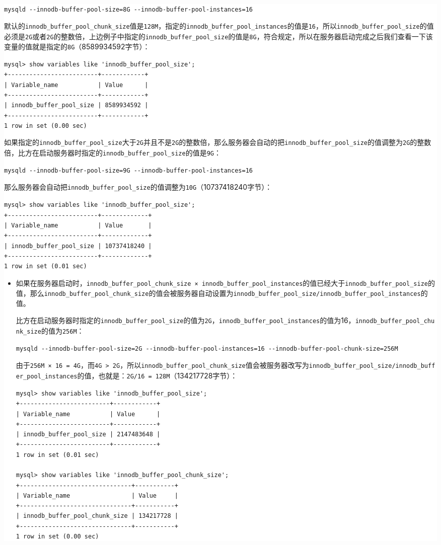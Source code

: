   ```
  mysqld --innodb-buffer-pool-size=8G --innodb-buffer-pool-instances=16
  ```

  默认的`innodb_buffer_pool_chunk_size`值是`128M`，指定的`innodb_buffer_pool_instances`的值是`16`，所以`innodb_buffer_pool_size`的值必须是`2G`或者`2G`的整数倍，上边例子中指定的`innodb_buffer_pool_size`的值是`8G`，符合规定，所以在服务器启动完成之后我们查看一下该变量的值就是指定的`8G`（8589934592字节）：

  ```mysql
  mysql> show variables like 'innodb_buffer_pool_size';
  +-------------------------+------------+
  | Variable_name           | Value      |
  +-------------------------+------------+
  | innodb_buffer_pool_size | 8589934592 |
  +-------------------------+------------+
  1 row in set (0.00 sec)
  ```

  如果指定的`innodb_buffer_pool_size`大于`2G`并且不是`2G`的整数倍，那么服务器会自动的把`innodb_buffer_pool_size`的值调整为`2G`的整数倍，比方在启动服务器时指定的`innodb_buffer_pool_size`的值是`9G`：

  ```mysql
  mysqld --innodb-buffer-pool-size=9G --innodb-buffer-pool-instances=16
  ```

  那么服务器会自动把`innodb_buffer_pool_size`的值调整为`10G`（10737418240字节）：

  ```mysql
  mysql> show variables like 'innodb_buffer_pool_size';
  +-------------------------+-------------+
  | Variable_name           | Value       |
  +-------------------------+-------------+
  | innodb_buffer_pool_size | 10737418240 |
  +-------------------------+-------------+
  1 row in set (0.01 sec)
  ```

- 如果在服务器启动时，`innodb_buffer_pool_chunk_size × innodb_buffer_pool_instances`的值已经大于`innodb_buffer_pool_size`的值，那么`innodb_buffer_pool_chunk_size`的值会被服务器自动设置为`innodb_buffer_pool_size/innodb_buffer_pool_instances`的值。

  比方在启动服务器时指定的`innodb_buffer_pool_size`的值为`2G`，`innodb_buffer_pool_instances`的值为16，`innodb_buffer_pool_chunk_size`的值为`256M`：

  ```
  mysqld --innodb-buffer-pool-size=2G --innodb-buffer-pool-instances=16 --innodb-buffer-pool-chunk-size=256M
  ```

  由于`256M × 16 = 4G`，而`4G > 2G`，所以`innodb_buffer_pool_chunk_size`值会被服务器改写为`innodb_buffer_pool_size/innodb_buffer_pool_instances`的值，也就是：`2G/16 = 128M`（134217728字节）：

  ```mysql
  mysql> show variables like 'innodb_buffer_pool_size';
  +-------------------------+------------+
  | Variable_name           | Value      |
  +-------------------------+------------+
  | innodb_buffer_pool_size | 2147483648 |
  +-------------------------+------------+
  1 row in set (0.01 sec)
  
  mysql> show variables like 'innodb_buffer_pool_chunk_size';
  +-------------------------------+-----------+
  | Variable_name                 | Value     |
  +-------------------------------+-----------+
  | innodb_buffer_pool_chunk_size | 134217728 |
  +-------------------------------+-----------+
  1 row in set (0.00 sec)
  ```
